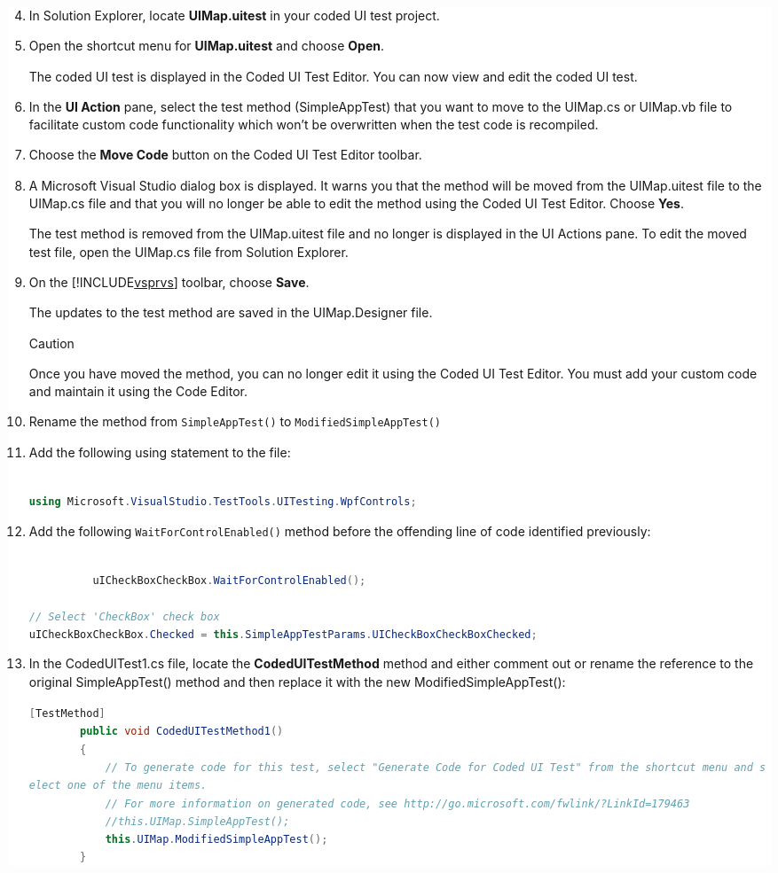 4. In Solution Explorer, locate **UIMap.uitest** in your coded UI test project.

5. Open the shortcut menu for **UIMap.uitest** and choose **Open**.

     The coded UI test is displayed in the Coded UI Test Editor. You can now view and edit the coded UI test.

6. In the **UI Action** pane, select the test method (SimpleAppTest) that you want to move to the UIMap.cs or UIMap.vb file to facilitate custom code functionality which won’t be overwritten when the test code is recompiled.

7. Choose the **Move Code** button on the Coded UI Test Editor toolbar.

8. A Microsoft Visual Studio dialog box is displayed. It warns you that the method will be moved from the UIMap.uitest file to the UIMap.cs file and that you will no longer be able to edit the method using the Coded UI Test Editor. Choose **Yes**.

     The test method is removed from the UIMap.uitest file and no longer is displayed in the UI Actions pane. To edit the moved test file, open the UIMap.cs file from Solution Explorer.

9. On the [!INCLUDE[vsprvs](../includes/vsprvs-md.md)] toolbar, choose **Save**.

     The updates to the test method are saved in the UIMap.Designer file.

    > [!CAUTION]
    > Once you have moved the method, you can no longer edit it using the Coded UI Test Editor. You must add your custom code and maintain it using the Code Editor.

10. Rename the method from `SimpleAppTest()` to `ModifiedSimpleAppTest()`

11. Add the following using statement to the file:

    ```csharp

    using Microsoft.VisualStudio.TestTools.UITesting.WpfControls;

    ```

12. Add the following `WaitForControlEnabled()` method before the offending line of code identified previously:

    ```csharp

              uICheckBoxCheckBox.WaitForControlEnabled();

    // Select 'CheckBox' check box
    uICheckBoxCheckBox.Checked = this.SimpleAppTestParams.UICheckBoxCheckBoxChecked;

    ```

13. In the CodedUITest1.cs file, locate the **CodedUITestMethod** method and either comment out or rename the reference to the original SimpleAppTest() method and then replace it with the new ModifiedSimpleAppTest():

    ```csharp
    [TestMethod]
            public void CodedUITestMethod1()
            {
                // To generate code for this test, select "Generate Code for Coded UI Test" from the shortcut menu and select one of the menu items.
                // For more information on generated code, see http://go.microsoft.com/fwlink/?LinkId=179463
                //this.UIMap.SimpleAppTest();
                this.UIMap.ModifiedSimpleAppTest();
            }
